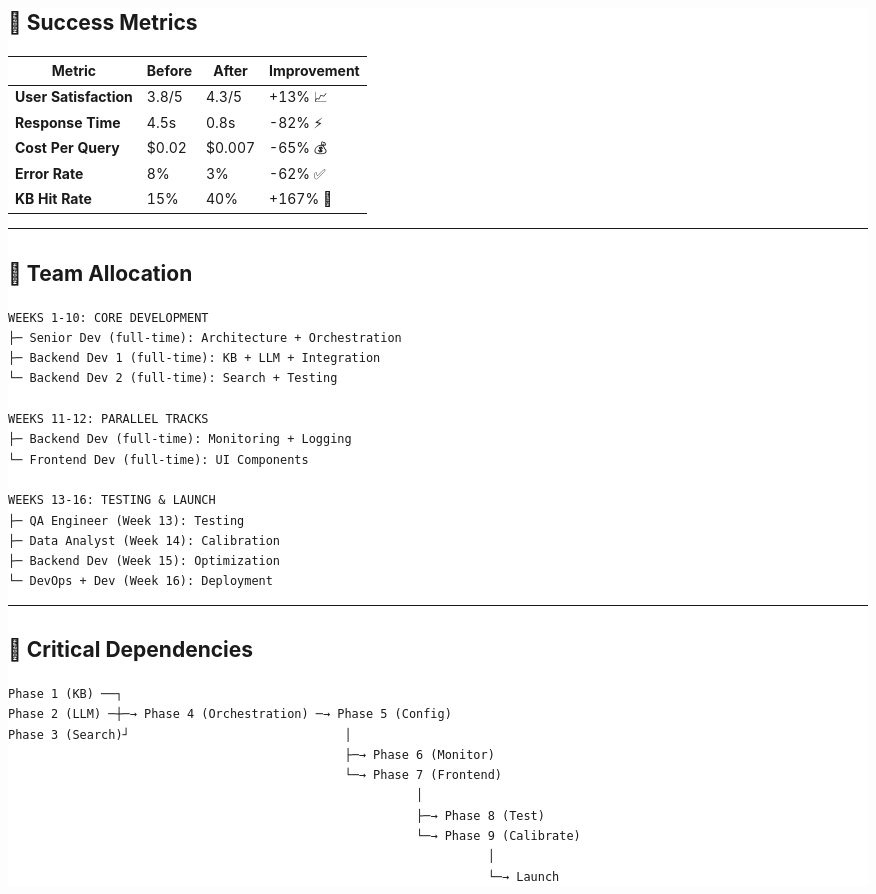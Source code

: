
## 🎯 Success Metrics

| Metric | Before | After | Improvement |
|--------|--------|-------|-------------|
| **User Satisfaction** | 3.8/5 | 4.3/5 | +13% 📈 |
| **Response Time** | 4.5s | 0.8s | -82% ⚡ |
| **Cost Per Query** | $0.02 | $0.007 | -65% 💰 |
| **Error Rate** | 8% | 3% | -62% ✅ |
| **KB Hit Rate** | 15% | 40% | +167% 🎯 |

---

## 👥 Team Allocation

```
WEEKS 1-10: CORE DEVELOPMENT
├─ Senior Dev (full-time): Architecture + Orchestration
├─ Backend Dev 1 (full-time): KB + LLM + Integration
└─ Backend Dev 2 (full-time): Search + Testing

WEEKS 11-12: PARALLEL TRACKS
├─ Backend Dev (full-time): Monitoring + Logging
└─ Frontend Dev (full-time): UI Components

WEEKS 13-16: TESTING & LAUNCH
├─ QA Engineer (Week 13): Testing
├─ Data Analyst (Week 14): Calibration
├─ Backend Dev (Week 15): Optimization
└─ DevOps + Dev (Week 16): Deployment
```

---

## 🚨 Critical Dependencies

```
Phase 1 (KB) ──┐
Phase 2 (LLM) ─┼─→ Phase 4 (Orchestration) ─→ Phase 5 (Config)
Phase 3 (Search)┘                              │
                                               ├─→ Phase 6 (Monitor)
                                               └─→ Phase 7 (Frontend)
                                                         │
                                                         ├─→ Phase 8 (Test)
                                                         └─→ Phase 9 (Calibrate)
                                                                   │
                                                                   └─→ Launch
```
